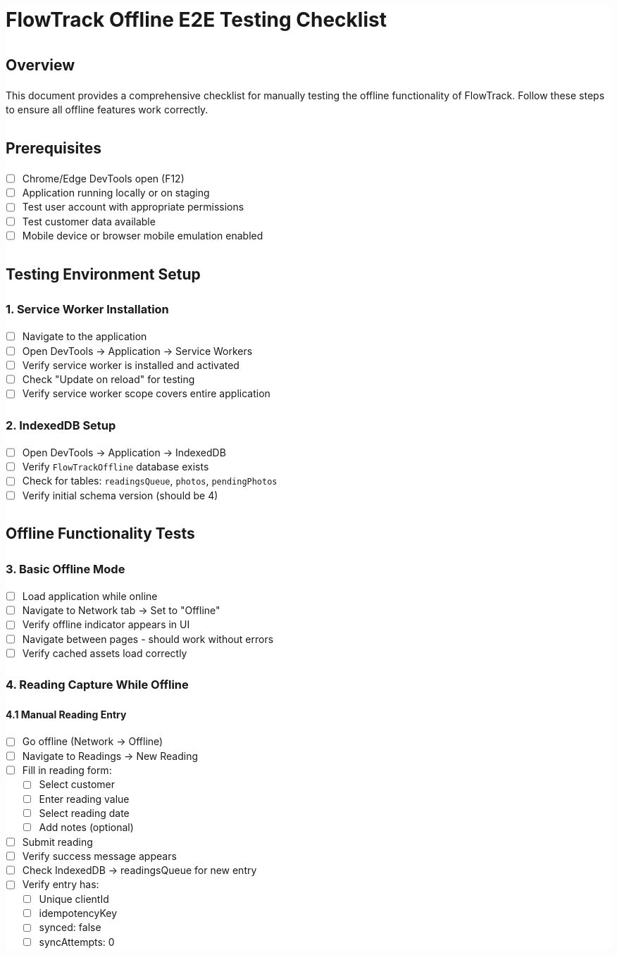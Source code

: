 # FlowTrack Offline E2E Testing Checklist

## Overview
This document provides a comprehensive checklist for manually testing the offline functionality of FlowTrack. Follow these steps to ensure all offline features work correctly.

## Prerequisites
- [ ] Chrome/Edge DevTools open (F12)
- [ ] Application running locally or on staging
- [ ] Test user account with appropriate permissions
- [ ] Test customer data available
- [ ] Mobile device or browser mobile emulation enabled

## Testing Environment Setup

### 1. Service Worker Installation
- [ ] Navigate to the application
- [ ] Open DevTools → Application → Service Workers
- [ ] Verify service worker is installed and activated
- [ ] Check "Update on reload" for testing
- [ ] Verify service worker scope covers entire application

### 2. IndexedDB Setup
- [ ] Open DevTools → Application → IndexedDB
- [ ] Verify `FlowTrackOffline` database exists
- [ ] Check for tables: `readingsQueue`, `photos`, `pendingPhotos`
- [ ] Verify initial schema version (should be 4)

## Offline Functionality Tests

### 3. Basic Offline Mode
- [ ] Load application while online
- [ ] Navigate to Network tab → Set to "Offline"
- [ ] Verify offline indicator appears in UI
- [ ] Navigate between pages - should work without errors
- [ ] Verify cached assets load correctly

### 4. Reading Capture While Offline

#### 4.1 Manual Reading Entry
- [ ] Go offline (Network → Offline)
- [ ] Navigate to Readings → New Reading
- [ ] Fill in reading form:
  - [ ] Select customer
  - [ ] Enter reading value
  - [ ] Select reading date
  - [ ] Add notes (optional)
- [ ] Submit reading
- [ ] Verify success message appears
- [ ] Check IndexedDB → readingsQueue for new entry
- [ ] Verify entry has:
  - [ ] Unique clientId
  - [ ] idempotencyKey
  - [ ] synced: false
  - [ ] syncAttempts: 0
